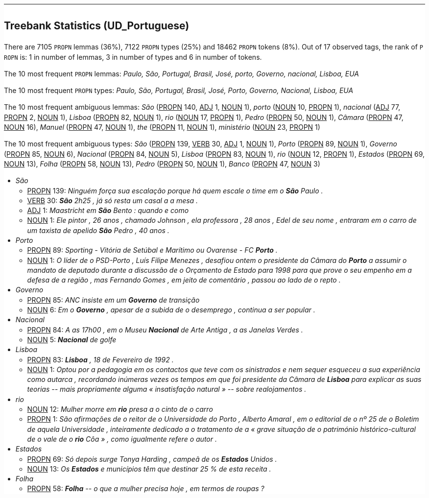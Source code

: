

--------------------------------------------------------------------------------

## Treebank Statistics (UD_Portuguese)

There are 7105 `PROPN` lemmas (36%), 7122 `PROPN` types (25%) and 18462 `PROPN` tokens (8%).
Out of 17 observed tags, the rank of `PROPN` is: 1 in number of lemmas, 3 in number of types and 6 in number of tokens.

The 10 most frequent `PROPN` lemmas: <em>Paulo, São, Portugal, Brasil, José, porto, Governo, nacional, Lisboa, EUA</em>

The 10 most frequent `PROPN` types:  <em>Paulo, São, Portugal, Brasil, José, Porto, Governo, Nacional, Lisboa, EUA</em>

The 10 most frequent ambiguous lemmas: <em>São</em> ([PROPN]() 140, [ADJ]() 1, [NOUN]() 1), <em>porto</em> ([NOUN]() 10, [PROPN]() 1), <em>nacional</em> ([ADJ]() 77, [PROPN]() 2, [NOUN]() 1), <em>Lisboa</em> ([PROPN]() 82, [NOUN]() 1), <em>rio</em> ([NOUN]() 17, [PROPN]() 1), <em>Pedro</em> ([PROPN]() 50, [NOUN]() 1), <em>Câmara</em> ([PROPN]() 47, [NOUN]() 16), <em>Manuel</em> ([PROPN]() 47, [NOUN]() 1), <em>the</em> ([PROPN]() 11, [NOUN]() 1), <em>ministério</em> ([NOUN]() 23, [PROPN]() 1)

The 10 most frequent ambiguous types:  <em>São</em> ([PROPN]() 139, [VERB]() 30, [ADJ]() 1, [NOUN]() 1), <em>Porto</em> ([PROPN]() 89, [NOUN]() 1), <em>Governo</em> ([PROPN]() 85, [NOUN]() 6), <em>Nacional</em> ([PROPN]() 84, [NOUN]() 5), <em>Lisboa</em> ([PROPN]() 83, [NOUN]() 1), <em>rio</em> ([NOUN]() 12, [PROPN]() 1), <em>Estados</em> ([PROPN]() 69, [NOUN]() 13), <em>Folha</em> ([PROPN]() 58, [NOUN]() 13), <em>Pedro</em> ([PROPN]() 50, [NOUN]() 1), <em>Banco</em> ([PROPN]() 47, [NOUN]() 3)


* <em>São</em>
  * [PROPN]() 139: <em>Ninguém força sua escalação porque há quem escale o time em o <b>São</b> Paulo .</em>
  * [VERB]() 30: <em><b>São</b> 2h25 , já só resta um casal a a mesa .</em>
  * [ADJ]() 1: <em>Maastricht em <b>São</b> Bento : quando e como</em>
  * [NOUN]() 1: <em>Ele pintor , 26 anos , chamado Johnson , ela professora , 28 anos , Edel de seu nome , entraram em o carro de um taxista de apelido <b>São</b> Pedro , 40 anos .</em>
* <em>Porto</em>
  * [PROPN]() 89: <em>Sporting - Vitória de Setúbal e Marítimo ou Ovarense - FC <b>Porto</b> .</em>
  * [NOUN]() 1: <em>O líder de o PSD-Porto , Luís Filipe Menezes , desafiou ontem o presidente da Câmara do <b>Porto</b> a assumir o mandato de deputado durante a discussão de o Orçamento de Estado para 1998 para que prove o seu empenho em a defesa de a região , mas Fernando Gomes , em jeito de comentário , passou ao lado de o repto .</em>
* <em>Governo</em>
  * [PROPN]() 85: <em>ANC insiste em um <b>Governo</b> de transição</em>
  * [NOUN]() 6: <em>Em o <b>Governo</b> , apesar de a subida de o desemprego , continua a ser popular .</em>
* <em>Nacional</em>
  * [PROPN]() 84: <em>A as 17h00 , em o Museu <b>Nacional</b> de Arte Antiga , a as Janelas Verdes .</em>
  * [NOUN]() 5: <em><b>Nacional</b> de golfe</em>
* <em>Lisboa</em>
  * [PROPN]() 83: <em><b>Lisboa</b> , 18 de Fevereiro de 1992 .</em>
  * [NOUN]() 1: <em>Optou por a pedagogia em os contactos que teve com os sinistrados e nem sequer esqueceu a sua experiência como autarca , recordando inúmeras vezes os tempos em que foi presidente da Câmara de <b>Lisboa</b> para explicar as suas teorias -- mais propriamente alguma « insatisfação natural » -- sobre realojamentos .</em>
* <em>rio</em>
  * [NOUN]() 12: <em>Mulher morre em <b>rio</b> presa a o cinto de o carro</em>
  * [PROPN]() 1: <em>São afirmações de o reitor de o Universidade do Porto , Alberto Amaral , em o editorial de o nº 25 de o Boletim de aquela Universidade , inteiramente dedicado a o tratamento de a « grave situação de o património histórico-cultural de o vale de o <b>rio</b> Côa » , como igualmente refere o autor .</em>
* <em>Estados</em>
  * [PROPN]() 69: <em>Só depois surge Tonya Harding , campeã de os <b>Estados</b> Unidos .</em>
  * [NOUN]() 13: <em>Os <b>Estados</b> e municípios têm que destinar 25 % de esta receita .</em>
* <em>Folha</em>
  * [PROPN]() 58: <em><b>Folha</b> -- o que a mulher precisa hoje , em termos de roupas ?</em>